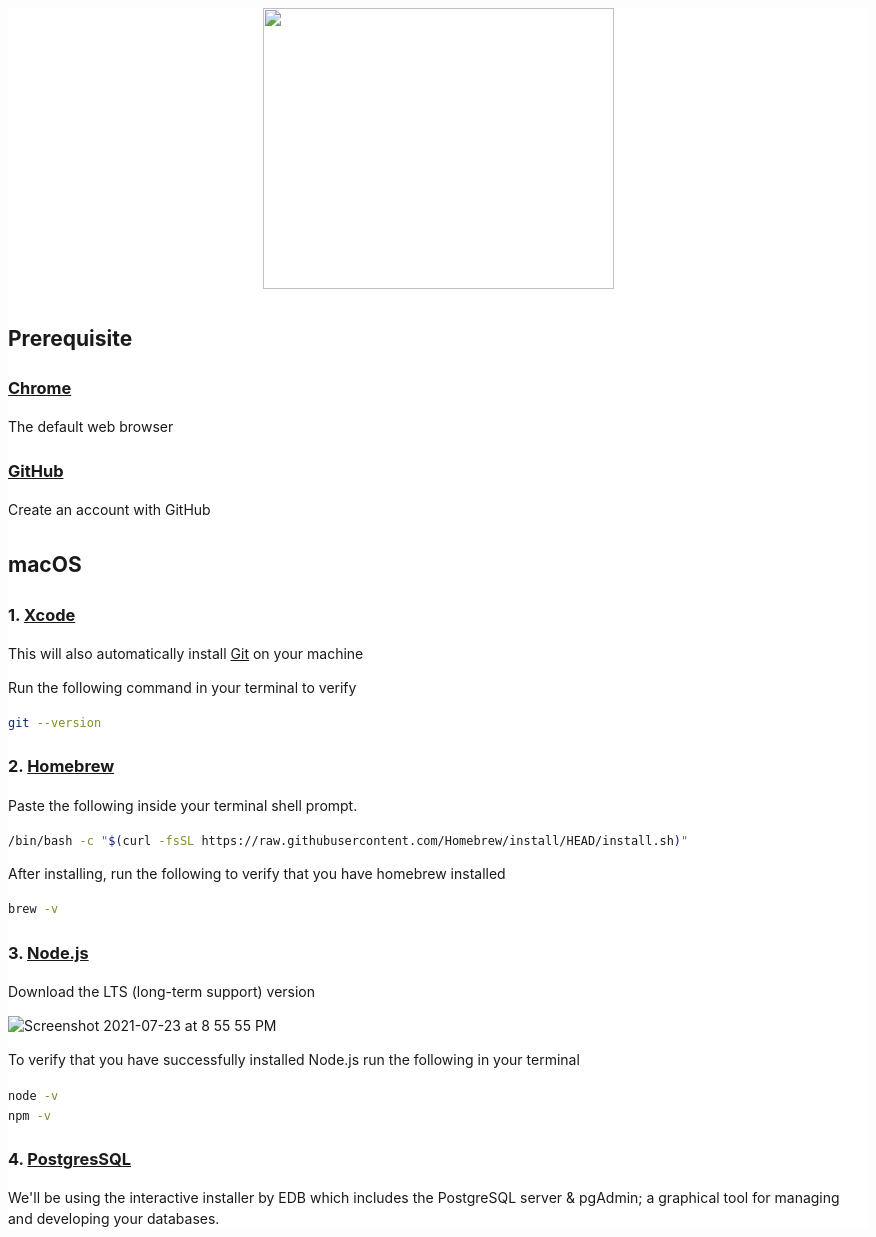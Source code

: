 <p align="center">
  <img width="351" height="281" src="https://techladies.co/illustrations/Illus_astronaut.png">
</p>

## Prerequisite

### [Chrome](https://www.google.com/intl/en_sg/chrome/)
The default web browser

### [GitHub](https://github.com/signup?ref_cta=Sign+up&ref_loc=header+logged+out&ref_page=%2F&source=header-home)
Create an account with GitHub

## macOS 

### 1. [Xcode](https://apps.apple.com/us/app/xcode/id497799835?mt=12)
This will also automatically install [Git](https://git-scm.com/) on your machine

Run the following command in your terminal to verify
```bash
git --version 
```

### 2. [Homebrew](https://brew.sh/)
Paste the following inside your terminal shell prompt.
```bash
/bin/bash -c "$(curl -fsSL https://raw.githubusercontent.com/Homebrew/install/HEAD/install.sh)"
```
After installing, run the following to verify that you have homebrew installed
```bash
brew -v
```

### 3. [Node.js](https://nodejs.org/en/download/)
Download the LTS (long-term support) version

<img width="257" alt="Screenshot 2021-07-23 at 8 55 55 PM" src="https://user-images.githubusercontent.com/56812343/126784598-685d21f2-1936-4dd2-b6f5-3c6755e2201a.png">

To verify that you have successfully installed Node.js run the following in your terminal
```bash
node -v
npm -v
```

### 4. [PostgresSQL](https://www.enterprisedb.com/downloads/postgres-postgresql-downloads)
We'll be using the interactive installer by EDB which includes the PostgreSQL server & pgAdmin; a graphical tool for managing and developing your databases.
